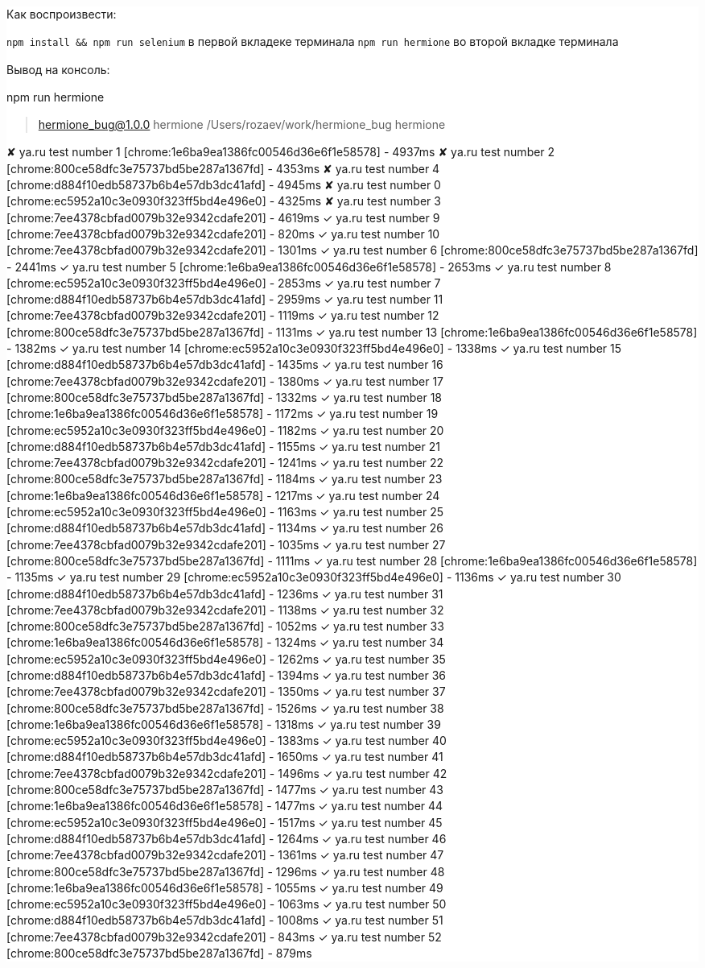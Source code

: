 Как воспроизвести:

`npm install && npm run selenium` в первой вкладеке терминала
`npm run hermione` во второй вкладке терминала



Вывод на консоль:

npm run hermione

> hermione_bug@1.0.0 hermione /Users/rozaev/work/hermione_bug
> hermione

✘ ya.ru test number 1 [chrome:1e6ba9ea1386fc00546d36e6f1e58578] - 4937ms
✘ ya.ru test number 2 [chrome:800ce58dfc3e75737bd5be287a1367fd] - 4353ms
✘ ya.ru test number 4 [chrome:d884f10edb58737b6b4e57db3dc41afd] - 4945ms
✘ ya.ru test number 0 [chrome:ec5952a10c3e0930f323ff5bd4e496e0] - 4325ms
✘ ya.ru test number 3 [chrome:7ee4378cbfad0079b32e9342cdafe201] - 4619ms
✓ ya.ru test number 9 [chrome:7ee4378cbfad0079b32e9342cdafe201] - 820ms
✓ ya.ru test number 10 [chrome:7ee4378cbfad0079b32e9342cdafe201] - 1301ms
✓ ya.ru test number 6 [chrome:800ce58dfc3e75737bd5be287a1367fd] - 2441ms
✓ ya.ru test number 5 [chrome:1e6ba9ea1386fc00546d36e6f1e58578] - 2653ms
✓ ya.ru test number 8 [chrome:ec5952a10c3e0930f323ff5bd4e496e0] - 2853ms
✓ ya.ru test number 7 [chrome:d884f10edb58737b6b4e57db3dc41afd] - 2959ms
✓ ya.ru test number 11 [chrome:7ee4378cbfad0079b32e9342cdafe201] - 1119ms
✓ ya.ru test number 12 [chrome:800ce58dfc3e75737bd5be287a1367fd] - 1131ms
✓ ya.ru test number 13 [chrome:1e6ba9ea1386fc00546d36e6f1e58578] - 1382ms
✓ ya.ru test number 14 [chrome:ec5952a10c3e0930f323ff5bd4e496e0] - 1338ms
✓ ya.ru test number 15 [chrome:d884f10edb58737b6b4e57db3dc41afd] - 1435ms
✓ ya.ru test number 16 [chrome:7ee4378cbfad0079b32e9342cdafe201] - 1380ms
✓ ya.ru test number 17 [chrome:800ce58dfc3e75737bd5be287a1367fd] - 1332ms
✓ ya.ru test number 18 [chrome:1e6ba9ea1386fc00546d36e6f1e58578] - 1172ms
✓ ya.ru test number 19 [chrome:ec5952a10c3e0930f323ff5bd4e496e0] - 1182ms
✓ ya.ru test number 20 [chrome:d884f10edb58737b6b4e57db3dc41afd] - 1155ms
✓ ya.ru test number 21 [chrome:7ee4378cbfad0079b32e9342cdafe201] - 1241ms
✓ ya.ru test number 22 [chrome:800ce58dfc3e75737bd5be287a1367fd] - 1184ms
✓ ya.ru test number 23 [chrome:1e6ba9ea1386fc00546d36e6f1e58578] - 1217ms
✓ ya.ru test number 24 [chrome:ec5952a10c3e0930f323ff5bd4e496e0] - 1163ms
✓ ya.ru test number 25 [chrome:d884f10edb58737b6b4e57db3dc41afd] - 1134ms
✓ ya.ru test number 26 [chrome:7ee4378cbfad0079b32e9342cdafe201] - 1035ms
✓ ya.ru test number 27 [chrome:800ce58dfc3e75737bd5be287a1367fd] - 1111ms
✓ ya.ru test number 28 [chrome:1e6ba9ea1386fc00546d36e6f1e58578] - 1135ms
✓ ya.ru test number 29 [chrome:ec5952a10c3e0930f323ff5bd4e496e0] - 1136ms
✓ ya.ru test number 30 [chrome:d884f10edb58737b6b4e57db3dc41afd] - 1236ms
✓ ya.ru test number 31 [chrome:7ee4378cbfad0079b32e9342cdafe201] - 1138ms
✓ ya.ru test number 32 [chrome:800ce58dfc3e75737bd5be287a1367fd] - 1052ms
✓ ya.ru test number 33 [chrome:1e6ba9ea1386fc00546d36e6f1e58578] - 1324ms
✓ ya.ru test number 34 [chrome:ec5952a10c3e0930f323ff5bd4e496e0] - 1262ms
✓ ya.ru test number 35 [chrome:d884f10edb58737b6b4e57db3dc41afd] - 1394ms
✓ ya.ru test number 36 [chrome:7ee4378cbfad0079b32e9342cdafe201] - 1350ms
✓ ya.ru test number 37 [chrome:800ce58dfc3e75737bd5be287a1367fd] - 1526ms
✓ ya.ru test number 38 [chrome:1e6ba9ea1386fc00546d36e6f1e58578] - 1318ms
✓ ya.ru test number 39 [chrome:ec5952a10c3e0930f323ff5bd4e496e0] - 1383ms
✓ ya.ru test number 40 [chrome:d884f10edb58737b6b4e57db3dc41afd] - 1650ms
✓ ya.ru test number 41 [chrome:7ee4378cbfad0079b32e9342cdafe201] - 1496ms
✓ ya.ru test number 42 [chrome:800ce58dfc3e75737bd5be287a1367fd] - 1477ms
✓ ya.ru test number 43 [chrome:1e6ba9ea1386fc00546d36e6f1e58578] - 1477ms
✓ ya.ru test number 44 [chrome:ec5952a10c3e0930f323ff5bd4e496e0] - 1517ms
✓ ya.ru test number 45 [chrome:d884f10edb58737b6b4e57db3dc41afd] - 1264ms
✓ ya.ru test number 46 [chrome:7ee4378cbfad0079b32e9342cdafe201] - 1361ms
✓ ya.ru test number 47 [chrome:800ce58dfc3e75737bd5be287a1367fd] - 1296ms
✓ ya.ru test number 48 [chrome:1e6ba9ea1386fc00546d36e6f1e58578] - 1055ms
✓ ya.ru test number 49 [chrome:ec5952a10c3e0930f323ff5bd4e496e0] - 1063ms
✓ ya.ru test number 50 [chrome:d884f10edb58737b6b4e57db3dc41afd] - 1008ms
✓ ya.ru test number 51 [chrome:7ee4378cbfad0079b32e9342cdafe201] - 843ms
✓ ya.ru test number 52 [chrome:800ce58dfc3e75737bd5be287a1367fd] - 879ms